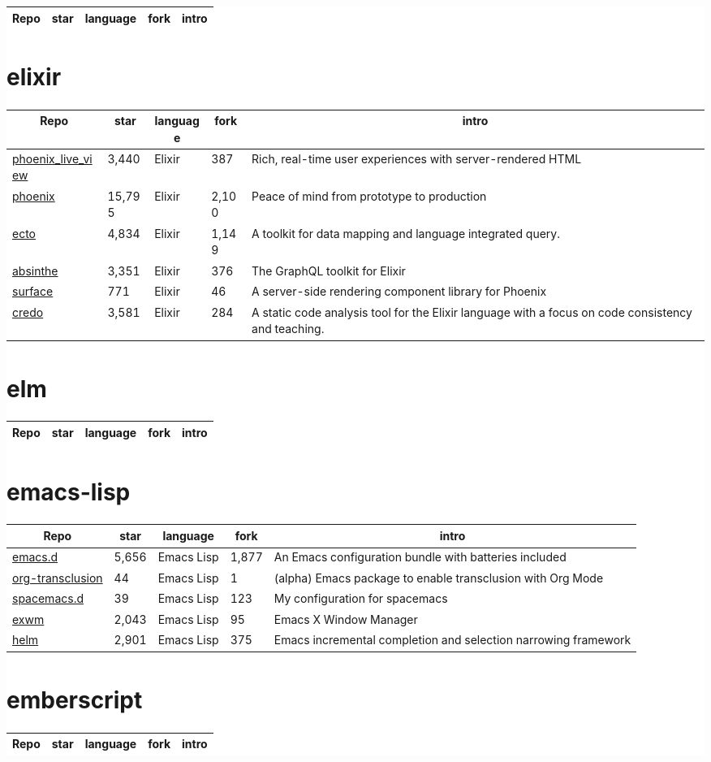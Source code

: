 Repo|star|language|fork|intro
-|-|-|-|-



# elixir

Repo|star|language|fork|intro
-|-|-|-|-
[phoenix_live_view](https://github.com/phoenixframework/phoenix_live_view)|3,440|Elixir|387|Rich, real-time user experiences with server-rendered HTML
[phoenix](https://github.com/phoenixframework/phoenix)|15,795|Elixir|2,100|Peace of mind from prototype to production
[ecto](https://github.com/elixir-ecto/ecto)|4,834|Elixir|1,149|A toolkit for data mapping and language integrated query.
[absinthe](https://github.com/absinthe-graphql/absinthe)|3,351|Elixir|376|The GraphQL toolkit for Elixir
[surface](https://github.com/msaraiva/surface)|771|Elixir|46|A server-side rendering component library for Phoenix
[credo](https://github.com/rrrene/credo)|3,581|Elixir|284|A static code analysis tool for the Elixir language with a focus on code consistency and teaching.


# elm

Repo|star|language|fork|intro
-|-|-|-|-



# emacs-lisp

Repo|star|language|fork|intro
-|-|-|-|-
[emacs.d](https://github.com/purcell/emacs.d)|5,656|Emacs Lisp|1,877|An Emacs configuration bundle with batteries included
[org-transclusion](https://github.com/nobiot/org-transclusion)|44|Emacs Lisp|1|(alpha) Emacs package to enable transclusion with Org Mode
[spacemacs.d](https://github.com/practicalli/spacemacs.d)|39|Emacs Lisp|123|My configuration for spacemacs
[exwm](https://github.com/ch11ng/exwm)|2,043|Emacs Lisp|95|Emacs X Window Manager
[helm](https://github.com/emacs-helm/helm)|2,901|Emacs Lisp|375|Emacs incremental completion and selection narrowing framework


# emberscript

Repo|star|language|fork|intro
-|-|-|-|-



